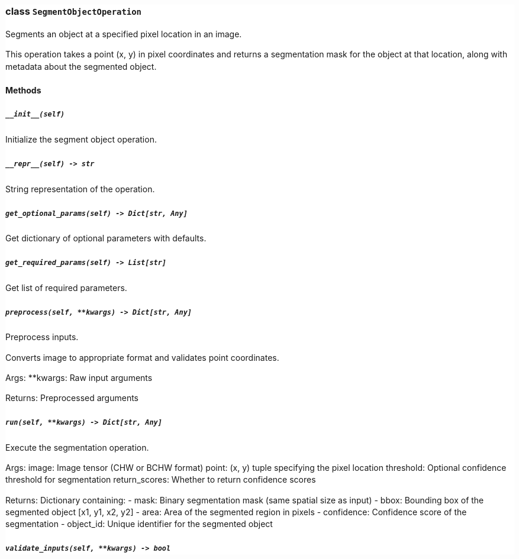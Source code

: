 
### class `SegmentObjectOperation`

Segments an object at a specified pixel location in an image.

This operation takes a point (x, y) in pixel coordinates and returns
a segmentation mask for the object at that location, along with
metadata about the segmented object.

#### Methods

##### `__init__(self)`

Initialize the segment object operation.

##### `__repr__(self) -> str`

String representation of the operation.

##### `get_optional_params(self) -> Dict[str, Any]`

Get dictionary of optional parameters with defaults.

##### `get_required_params(self) -> List[str]`

Get list of required parameters.

##### `preprocess(self, **kwargs) -> Dict[str, Any]`

Preprocess inputs.

Converts image to appropriate format and validates point coordinates.

Args:
    **kwargs: Raw input arguments
    
Returns:
    Preprocessed arguments

##### `run(self, **kwargs) -> Dict[str, Any]`

Execute the segmentation operation.

Args:
    image: Image tensor (CHW or BCHW format)
    point: (x, y) tuple specifying the pixel location
    threshold: Optional confidence threshold for segmentation
    return_scores: Whether to return confidence scores
    
Returns:
    Dictionary containing:
        - mask: Binary segmentation mask (same spatial size as input)
        - bbox: Bounding box of the segmented object [x1, y1, x2, y2]
        - area: Area of the segmented region in pixels
        - confidence: Confidence score of the segmentation
        - object_id: Unique identifier for the segmented object

##### `validate_inputs(self, **kwargs) -> bool`
